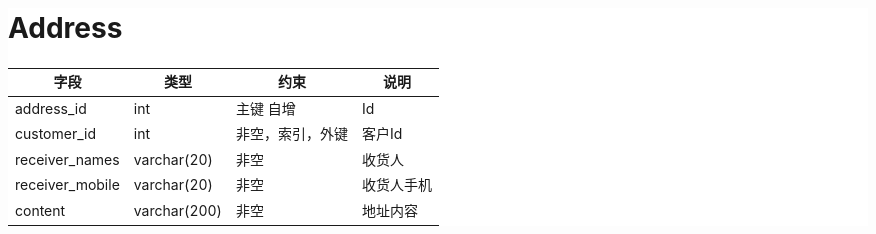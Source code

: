 # Address
| 字段  | 类型  | 约束  |  说明 |
|---|---|---|---|
| address_id  | int  | 主键 自增 | Id  |
| customer_id | int  | 非空，索引，外键 | 客户Id  |
| receiver_names  | varchar(20)  | 非空 | 收货人  |
| receiver_mobile  | varchar(20)  | 非空 | 收货人手机  |
| content  | varchar(200)  | 非空 | 地址内容  |



